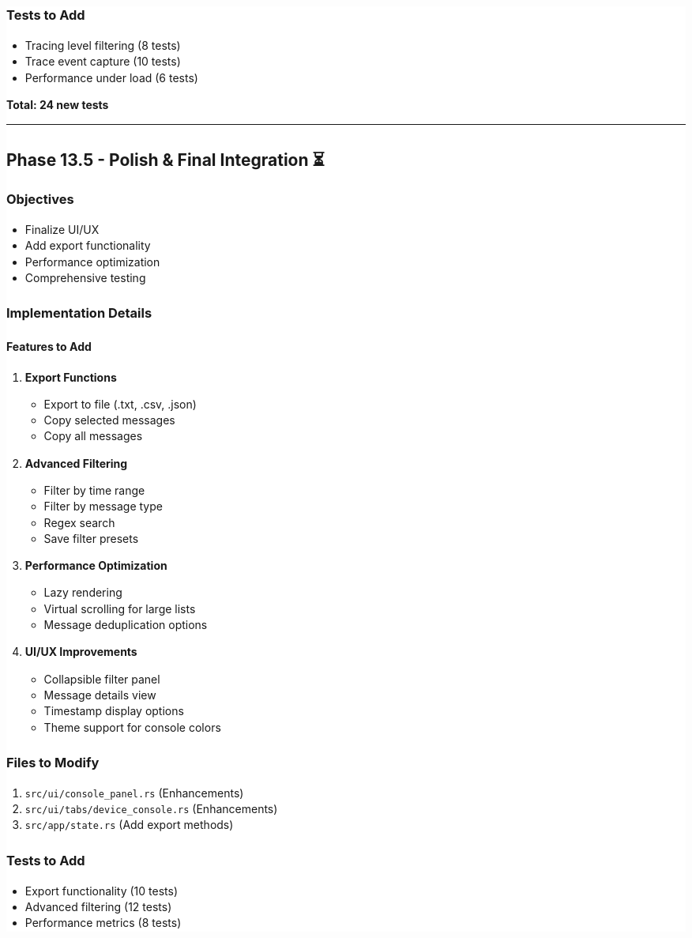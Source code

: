 ### Tests to Add
- Tracing level filtering (8 tests)
- Trace event capture (10 tests)
- Performance under load (6 tests)

**Total: 24 new tests**

---

## Phase 13.5 - Polish & Final Integration ⏳

### Objectives
- Finalize UI/UX
- Add export functionality
- Performance optimization
- Comprehensive testing

### Implementation Details

#### Features to Add
1. **Export Functions**
   - Export to file (.txt, .csv, .json)
   - Copy selected messages
   - Copy all messages

2. **Advanced Filtering**
   - Filter by time range
   - Filter by message type
   - Regex search
   - Save filter presets

3. **Performance Optimization**
   - Lazy rendering
   - Virtual scrolling for large lists
   - Message deduplication options

4. **UI/UX Improvements**
   - Collapsible filter panel
   - Message details view
   - Timestamp display options
   - Theme support for console colors

### Files to Modify
1. `src/ui/console_panel.rs` (Enhancements)
2. `src/ui/tabs/device_console.rs` (Enhancements)
3. `src/app/state.rs` (Add export methods)

### Tests to Add
- Export functionality (10 tests)
- Advanced filtering (12 tests)
- Performance metrics (8 tests)
